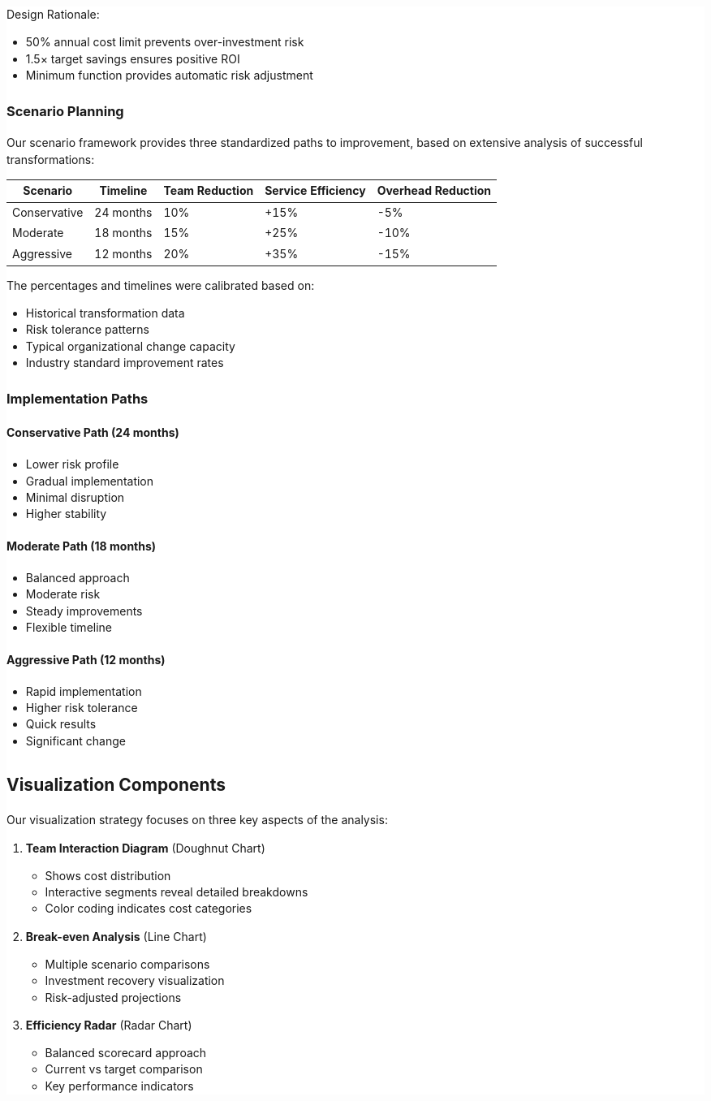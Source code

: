 

Design Rationale:
- 50% annual cost limit prevents over-investment risk
- 1.5× target savings ensures positive ROI
- Minimum function provides automatic risk adjustment

### Scenario Planning

Our scenario framework provides three standardized paths to improvement, based on extensive analysis of successful transformations:

| Scenario | Timeline | Team Reduction | Service Efficiency | Overhead Reduction |
|----------|----------|----------------|-------------------|-------------------|
| Conservative | 24 months | 10% | +15% | -5% |
| Moderate | 18 months | 15% | +25% | -10% |
| Aggressive | 12 months | 20% | +35% | -15% |



The percentages and timelines were calibrated based on:
- Historical transformation data
- Risk tolerance patterns
- Typical organizational change capacity
- Industry standard improvement rates

### Implementation Paths

#### Conservative Path (24 months)
- Lower risk profile
- Gradual implementation
- Minimal disruption
- Higher stability

#### Moderate Path (18 months)
- Balanced approach
- Moderate risk
- Steady improvements
- Flexible timeline

#### Aggressive Path (12 months)
- Rapid implementation
- Higher risk tolerance
- Quick results
- Significant change

## Visualization Components

Our visualization strategy focuses on three key aspects of the analysis:

1. **Team Interaction Diagram** (Doughnut Chart)
   - Shows cost distribution
   - Interactive segments reveal detailed breakdowns
   - Color coding indicates cost categories

2. **Break-even Analysis** (Line Chart)
   - Multiple scenario comparisons
   - Investment recovery visualization
   - Risk-adjusted projections

3. **Efficiency Radar** (Radar Chart)
   - Balanced scorecard approach
   - Current vs target comparison
   - Key performance indicators